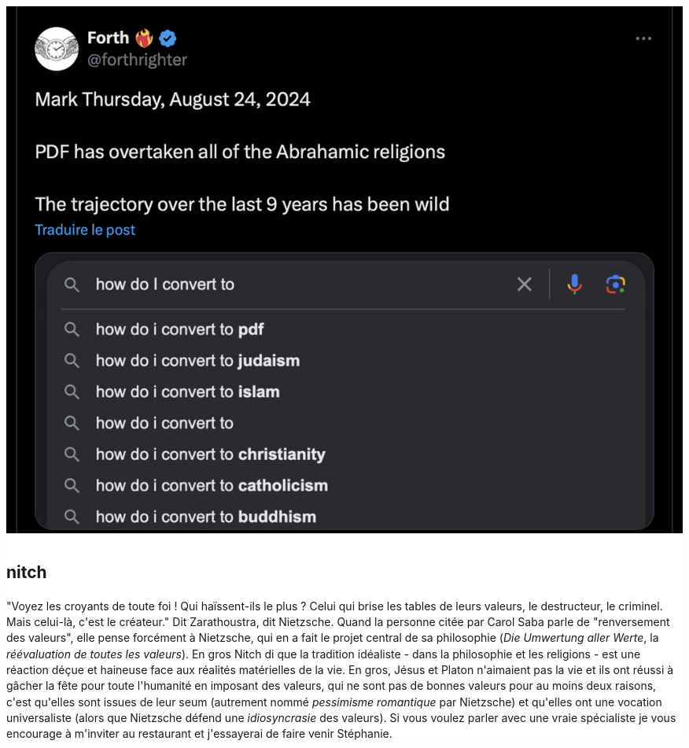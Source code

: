 ![convert to pdf](</news/9/media/pdf.png>)


## nitch 
"Voyez les croyants de toute foi ! Qui haïssent-ils le plus ? Celui qui brise les tables de leurs valeurs, le destructeur, le criminel. Mais celui-là, c'est le créateur." Dit Zarathoustra, dit Nietzsche. Quand la personne citée par Carol Saba parle de "renversement des valeurs", elle pense forcément à Nietzsche, qui en a fait le projet central de sa philosophie (*Die Umwertung aller Werte*, la *réévaluation de toutes les valeurs*). En gros Nitch di que la tradition idéaliste - dans la philosophie et les religions - est une réaction déçue et haineuse face aux réalités matérielles de la vie. En gros, Jésus et Platon n'aimaient pas la vie et ils ont réussi à gâcher la fête pour toute l'humanité en imposant des valeurs, qui ne sont pas de bonnes valeurs pour au moins deux raisons, c'est qu'elles sont issues de leur seum (autrement nommé *pessimisme romantique* par Nietzsche) et qu'elles ont une vocation universaliste (alors que Nietzsche défend une *idiosyncrasie* des valeurs). Si vous voulez parler avec une vraie spécialiste je vous encourage à m'inviter au restaurant et j'essayerai de faire venir Stéphanie.

